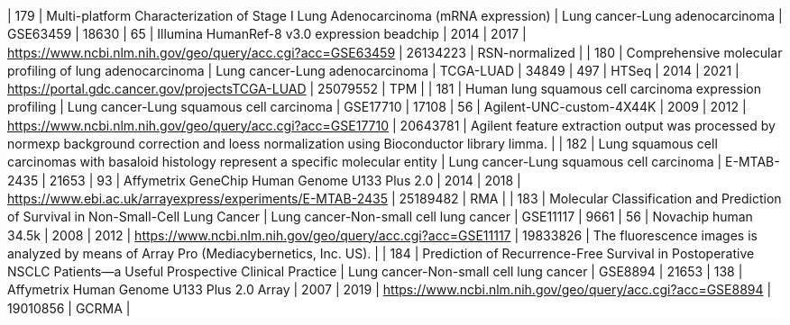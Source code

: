 | 179 | Multi-platform Characterization of Stage I Lung Adenocarcinoma (mRNA expression)                                                                                                                       | Lung cancer-Lung adenocarcinoma                 | GSE63459          | 18630       | 65            | Illumina HumanRef-8 v3.0 expression beadchip                                                      | 2014              | 2017       | https://www.ncbi.nlm.nih.gov/geo/query/acc.cgi?acc=GSE63459                                         | 26134223           | RSN-normalized                                                                                                                                                                                                                                                                                                                                                                                                     |
| 180 | Comprehensive molecular profiling of lung adenocarcinoma                                                                                                                                               | Lung cancer-Lung adenocarcinoma                 | TCGA-LUAD         | 34849       | 497           | HTSeq                                                                                             | 2014              | 2021       | https://portal.gdc.cancer.gov/projectsTCGA-LUAD                                                     | 25079552           | TPM                                                                                                                                                                                                                                                                                                                                                                                                                |
| 181 | Human lung squamous cell carcinoma expression profiling                                                                                                                                                | Lung cancer-Lung squamous cell carcinoma        | GSE17710          | 17108       | 56            | Agilent-UNC-custom-4X44K                                                                          | 2009              | 2012       | https://www.ncbi.nlm.nih.gov/geo/query/acc.cgi?acc=GSE17710                                         | 20643781           | Agilent feature extraction output was processed by normexp background correction and loess normalization using Bioconductor library limma.                                                                                                                                                                                                                                                                         |
| 182 | Lung squamous cell carcinomas with basaloid histology represent a specific molecular entity                                                                                                            | Lung cancer-Lung squamous cell carcinoma        | E-MTAB-2435       | 21653       | 93            | Affymetrix GeneChip Human Genome U133 Plus 2.0                                                    | 2014              | 2018       | https://www.ebi.ac.uk/arrayexpress/experiments/E-MTAB-2435                                          | 25189482           | RMA                                                                                                                                                                                                                                                                                                                                                                                                                |
| 183 | Molecular Classification and Prediction of Survival in Non-Small-Cell Lung Cancer                                                                                                                      | Lung cancer-Non-small cell lung cancer          | GSE11117          | 9661        | 56            | Novachip human 34.5k                                                                              | 2008              | 2012       | https://www.ncbi.nlm.nih.gov/geo/query/acc.cgi?acc=GSE11117                                         | 19833826           | The fluorescence images is analyzed by means of Array Pro (Mediacybernetics, Inc. US).                                                                                                                                                                                                                                                                                                                             |
| 184 | Prediction of Recurrence-Free Survival in Postoperative NSCLC Patients—a Useful Prospective Clinical Practice                                                                                          | Lung cancer-Non-small cell lung cancer          | GSE8894           | 21653       | 138           | Affymetrix Human Genome U133 Plus 2.0 Array                                                       | 2007              | 2019       | https://www.ncbi.nlm.nih.gov/geo/query/acc.cgi?acc=GSE8894                                          | 19010856           | GCRMA                                                                                                                                                                                                                                                                                                                                                                                                              |